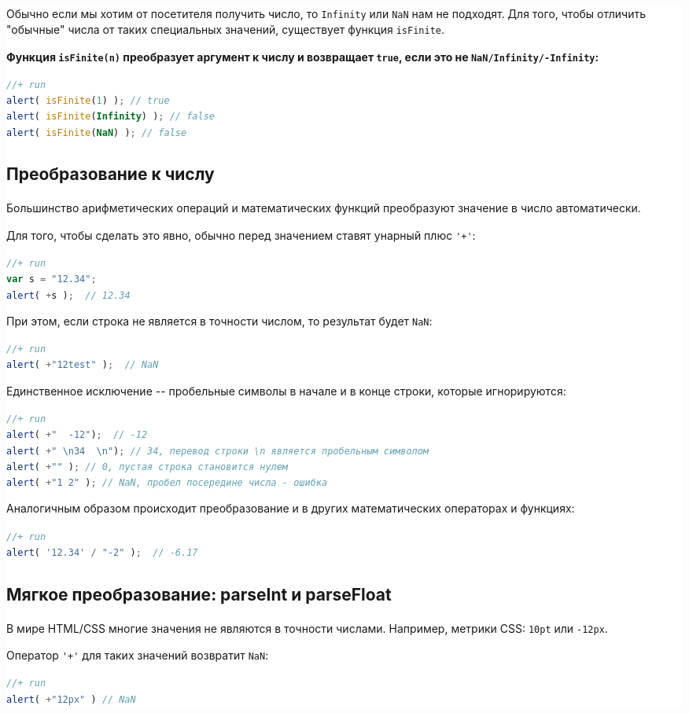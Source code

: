 Обычно если мы хотим от посетителя получить число, то `Infinity` или `NaN` нам не подходят. Для того, чтобы отличить "обычные" числа от таких специальных значений, существует функция `isFinite`.

**Функция `isFinite(n)` преобразует аргумент к числу и возвращает `true`, если это не `NaN/Infinity/-Infinity`:**

```js
//+ run
alert( isFinite(1) ); // true
alert( isFinite(Infinity) ); // false
alert( isFinite(NaN) ); // false
```

## Преобразование к числу 

Большинство арифметических операций и математических функций преобразуют значение в число автоматически.

Для того, чтобы сделать это явно, обычно перед значением ставят унарный плюс `'+'`:

```js
//+ run
var s = "12.34"; 
alert( +s );  // 12.34
```

При этом, если строка не является в точности числом, то результат будет `NaN`:

```js
//+ run
alert( +"12test" );  // NaN
```

Единственное исключение -- пробельные символы в начале и в конце строки, которые игнорируются:

```js
//+ run
alert( +"  -12");  // -12
alert( +" \n34  \n"); // 34, перевод строки \n является пробельным символом
alert( +"" ); // 0, пустая строка становится нулем
alert( +"1 2" ); // NaN, пробел посередине числа - ошибка
```

Аналогичным образом происходит преобразование и в других математических операторах и функциях:

```js
//+ run
alert( '12.34' / "-2" );  // -6.17
```

## Мягкое преобразование: parseInt и parseFloat   

В мире HTML/CSS многие значения не являются в точности числами. Например, метрики CSS: `10pt` или `-12px`.

Оператор `'+'` для таких значений возвратит `NaN`:

```js
//+ run
alert( +"12px" ) // NaN
```
